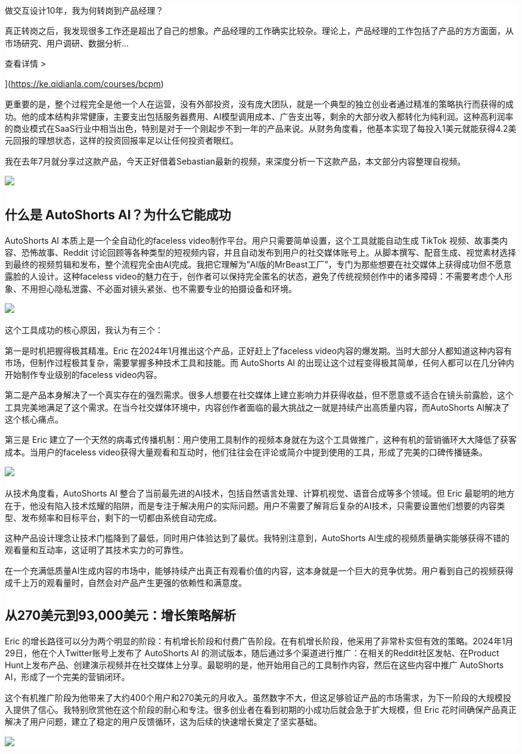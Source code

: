 做交互设计10年，我为何转岗到产品经理？

真正转岗之后，我发现很多工作还是超出了自己的想象。产品经理的工作确实比较杂。理论上，产品经理的工作包括了产品的方方面面，从市场研究、用户调研、数据分析...

查看详情 >

](https://ke.qidianla.com/courses/bcpm)

更重要的是，整个过程完全是他一个人在运营，没有外部投资，没有庞大团队，就是一个典型的独立创业者通过精准的策略执行而获得的成功。他的成本结构非常健康，主要支出包括服务器费用、AI模型调用成本、广告支出等，剩余的大部分收入都转化为纯利润。这种高利润率的商业模式在SaaS行业中相当出色，特别是对于一个刚起步不到一年的产品来说。从财务角度看，他基本实现了每投入1美元就能获得4.2美元回报的理想状态，这样的投资回报率足以让任何投资者眼红。

我在去年7月就分享过这款产品，今天正好借着Sebastian最新的视频，来深度分析一下这款产品，本文部分内容整理自视频。

![](https://image.woshipm.com/2025/05/27/812b0abe-3ac7-11f0-8928-00163e09d72f.jpg)

## 什么是 AutoShorts AI？为什么它能成功

AutoShorts AI 本质上是一个全自动化的faceless video制作平台。用户只需要简单设置，这个工具就能自动生成 TikTok 视频、故事类内容、恐怖故事、Reddit 讨论回顾等各种类型的短视频内容，并且自动发布到用户的社交媒体账号上。从脚本撰写、配音生成、视觉素材选择到最终的视频剪辑和发布，整个流程完全由AI完成。我把它理解为”AI版的MrBeast工厂”，专门为那些想要在社交媒体上获得成功但不愿意露脸的人设计。这种faceless video的魅力在于，创作者可以保持完全匿名的状态，避免了传统视频创作中的诸多障碍：不需要考虑个人形象、不用担心隐私泄露、不必面对镜头紧张、也不需要专业的拍摄设备和环境。

![](https://image.woshipm.com/2025/05/27/81e3effc-3ac7-11f0-8928-00163e09d72f.png)

这个工具成功的核心原因，我认为有三个：

第一是时机把握得极其精准。Eric 在2024年1月推出这个产品，正好赶上了faceless video内容的爆发期。当时大部分人都知道这种内容有市场，但制作过程极其复杂，需要掌握多种技术工具和技能。而 AutoShorts AI 的出现让这个过程变得极其简单，任何人都可以在几分钟内开始制作专业级别的faceless video内容。

第二是产品本身解决了一个真实存在的强烈需求。很多人想要在社交媒体上建立影响力并获得收益，但不愿意或不适合在镜头前露脸，这个工具完美地满足了这个需求。在当今社交媒体环境中，内容创作者面临的最大挑战之一就是持续产出高质量内容，而AutoShorts AI解决了这个核心痛点。

第三是 Eric 建立了一个天然的病毒式传播机制：用户使用工具制作的视频本身就在为这个工具做推广，这种有机的营销循环大大降低了获客成本。当用户的faceless video获得大量观看和互动时，他们往往会在评论或简介中提到使用的工具，形成了完美的口碑传播链条。

![](https://image.woshipm.com/2025/05/27/82ae6fde-3ac7-11f0-8928-00163e09d72f.png)

从技术角度看，AutoShorts AI 整合了当前最先进的AI技术，包括自然语言处理、计算机视觉、语音合成等多个领域。但 Eric 最聪明的地方在于，他没有陷入技术炫耀的陷阱，而是专注于解决用户的实际问题。用户不需要了解背后复杂的AI技术，只需要设置他们想要的内容类型、发布频率和目标平台，剩下的一切都由系统自动完成。

这种产品设计理念让技术门槛降到了最低，同时用户体验达到了最优。我特别注意到，AutoShorts AI生成的视频质量确实能够获得不错的观看量和互动率，这证明了其技术实力的可靠性。

在一个充满低质量AI生成内容的市场中，能够持续产出真正有观看价值的内容，这本身就是一个巨大的竞争优势。用户看到自己的视频获得成千上万的观看量时，自然会对产品产生更强的依赖性和满意度。

## 从270美元到93,000美元：增长策略解析

Eric 的增长路径可以分为两个明显的阶段：有机增长阶段和付费广告阶段。在有机增长阶段，他采用了非常朴实但有效的策略。2024年1月29日，他在个人Twitter账号上发布了 AutoShorts AI 的测试版本，随后通过多个渠道进行推广：在相关的Reddit社区发帖、在Product Hunt上发布产品、创建演示视频并在社交媒体上分享。最聪明的是，他开始用自己的工具制作内容，然后在这些内容中推广 AutoShorts AI，形成了一个完美的营销闭环。

这个有机推广阶段为他带来了大约400个用户和270美元的月收入。虽然数字不大，但这足够验证产品的市场需求，为下一阶段的大规模投入提供了信心。我特别欣赏他在这个阶段的耐心和专注。很多创业者在看到初期的小成功后就会急于扩大规模，但 Eric 花时间确保产品真正解决了用户问题，建立了稳定的用户反馈循环，这为后续的快速增长奠定了坚实基础。

![](https://image.woshipm.com/2025/05/27/83806430-3ac7-11f0-8928-00163e09d72f.png)
